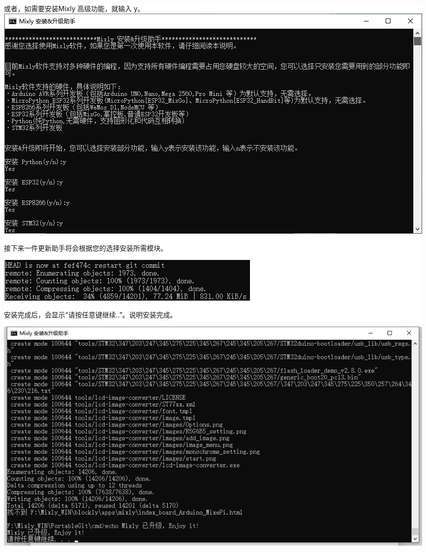 或者，如需要安装Mixly 高级功能，就输入
y。![](media/d69ab0d84c359ff014eaac344b05b904.png)

接下来一件更新助手将会根据您的选择安装所需模块。

![](media/0f5d5a10680c7afa8f8c459a36bf1024.png)

安装完成后，会显示“请按任意键继续..”。说明安装完成。

![](media/4790ec423c63f4785cf1053da2120cfe.png)
